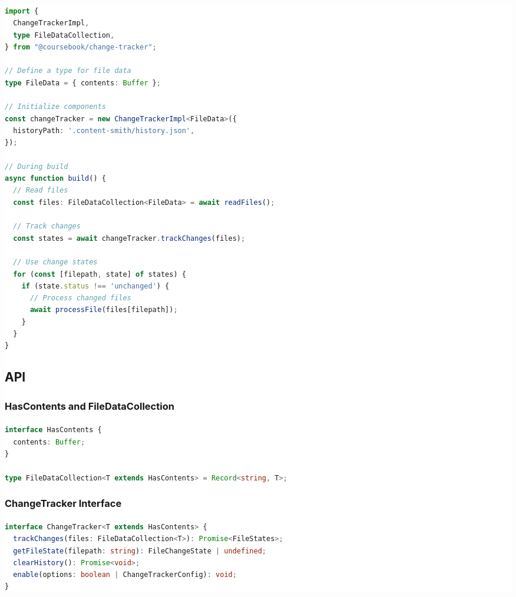 ```typescript
import {
  ChangeTrackerImpl,
  type FileDataCollection,
} from "@coursebook/change-tracker";

// Define a type for file data
type FileData = { contents: Buffer };

// Initialize components
const changeTracker = new ChangeTrackerImpl<FileData>({
  historyPath: '.content-smith/history.json',
});

// During build
async function build() {
  // Read files
  const files: FileDataCollection<FileData> = await readFiles();

  // Track changes
  const states = await changeTracker.trackChanges(files);

  // Use change states
  for (const [filepath, state] of states) {
    if (state.status !== 'unchanged') {
      // Process changed files
      await processFile(files[filepath]);
    }
  }
}
```

## API

### HasContents and FileDataCollection

```typescript
interface HasContents {
  contents: Buffer;
}

type FileDataCollection<T extends HasContents> = Record<string, T>;
```

### ChangeTracker Interface

```typescript
interface ChangeTracker<T extends HasContents> {
  trackChanges(files: FileDataCollection<T>): Promise<FileStates>;
  getFileState(filepath: string): FileChangeState | undefined;
  clearHistory(): Promise<void>;
  enable(options: boolean | ChangeTrackerConfig): void;
}
```
